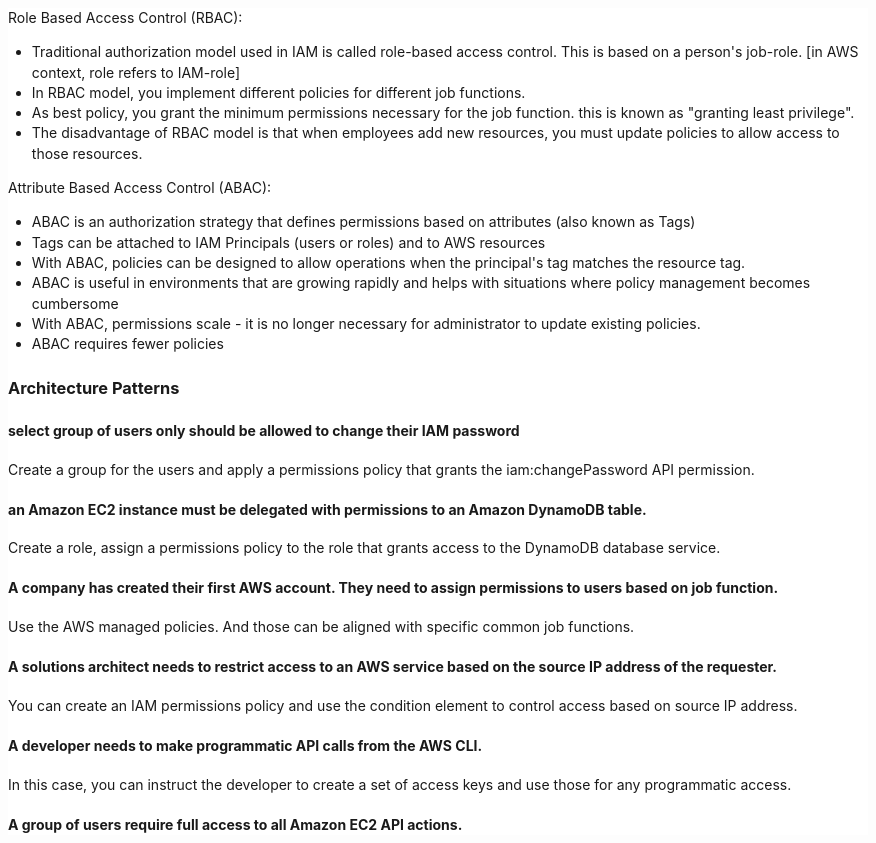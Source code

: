 Role Based Access Control (RBAC):
- Traditional authorization model used in IAM is called role-based access control. This is based on a person's job-role. [in AWS context, role refers to IAM-role]
- In RBAC model, you implement different policies for different job functions.
- As best policy, you grant the minimum permissions necessary for the job function. this is known as "granting least privilege".
- The disadvantage of RBAC model is that when employees add new resources, you must update policies to allow access to those resources.

Attribute Based Access Control (ABAC):
- ABAC is an authorization strategy that defines permissions based on attributes (also known as Tags)
- Tags can be attached to IAM Principals (users or roles) and to AWS resources
- With ABAC, policies can be designed to allow operations when the principal's tag matches the resource tag.
- ABAC is useful in environments that are growing rapidly and helps with situations where policy management becomes cumbersome
- With ABAC, permissions scale - it is no longer necessary for administrator to update existing policies.
- ABAC requires fewer policies

### Architecture Patterns

#### select group of users only should be allowed to change their IAM password

Create a group for the users and apply a permissions policy that grants the iam:changePassword API permission.

#### an Amazon EC2 instance must be delegated with permissions to an Amazon DynamoDB table.

Create a role, assign a permissions policy to the role that grants access to the DynamoDB database service.

#### A company has created their first AWS account. They need to assign permissions to users based on job function.

Use the AWS managed policies. And those can be aligned with specific common job functions.

#### A solutions architect needs to restrict access to an AWS service based on the source IP address of the requester.

You can create an IAM permissions policy and use the condition element to control access based on source IP address.

#### A developer needs to make programmatic API calls from the AWS CLI.

In this case, you can instruct the developer to create a set of access keys and use those for any programmatic access.

#### A group of users require full access to all Amazon EC2 API actions.
